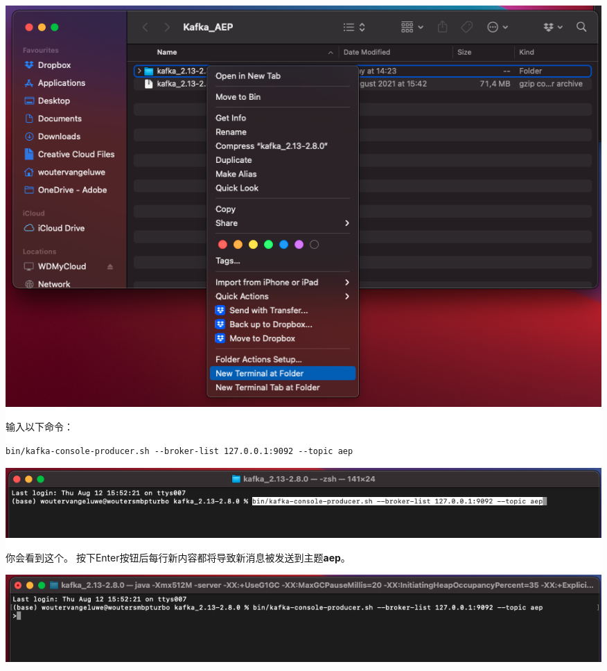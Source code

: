 ![Kafka](./images/kafka11.png)

输入以下命令：

`bin/kafka-console-producer.sh --broker-list 127.0.0.1:9092 --topic aep`

![Kafka](./images/kc15.png)

你会看到这个。 按下Enter按钮后每行新内容都将导致新消息被发送到主题&#x200B;**aep**。

![Kafka](./images/kc16.png)
